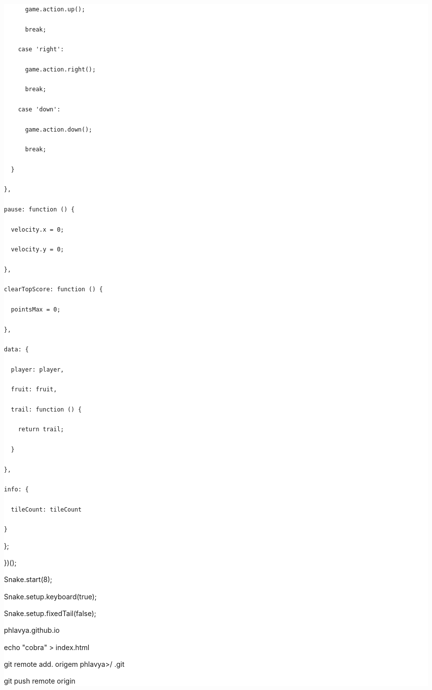           game.action.up();

          break;

        case 'right':

          game.action.right();

          break;

        case 'down':

          game.action.down();

          break;

      }

    },

    pause: function () {

      velocity.x = 0;

      velocity.y = 0;

    },

    clearTopScore: function () {

      pointsMax = 0;

    },

    data: {

      player: player,

      fruit: fruit,

      trail: function () {

        return trail;

      }

    },

    info: {

      tileCount: tileCount

    }

  };

})();

Snake.start(8);

Snake.setup.keyboard(true);


Snake.setup.fixedTail(false);   

phlavya.github.io

echo "cobra" > index.html
  
git remote add. origem phlavya>/ <cobra> .git

git push remote origin

